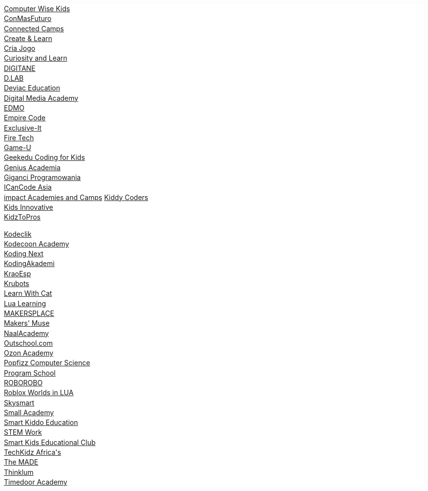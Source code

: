 <a href="https://computerwisekids.com/" title="Computer Wise Kids">Computer Wise Kids</a><br/>
<a href="https://www.conmasfuturo.com/" title="ConMasFuturo">ConMasFuturo</a><br/>
<a href="https://connectedcamps.com/summer-camp" title="Connected Camps">Connected Camps</a><br/>
<a href="https://www.create-learn.us/" title="Create &amp; Learn">Create &amp; Learn</a><br/>
<a href="https://criajogo.com/" title="Cria Jogo">Cria Jogo</a><br/>
<a href="https://curiosityandlearn.com/" title="Curiosity and Learn">Curiosity and Learn</a><br/>
<a href="https://digitane.jp/" title="DIGITANE">DIGITANE</a><br/>
<a href="https://www.daddyslab.com" title="D.LAB">D.LAB</a><br/>
<a href="https://www.udemy.com/user/deviac-education/" title="Deviac Education">Deviac Education</a><br/>
<a href="https://www.digitalmediaacademy.org" title="Digital Media Academy">Digital Media Academy</a><br/>
<a href="https://edmo.org/" title="EDMO">EDMO</a><br/>
<a href="https://empirecode.co/" title="Empire Code">Empire Code</a><br/>
<a href="https://excklusiveit.com/" title="Exclusive-It">Exclusive-It</a><br/>
<a href="https://www.firetechcamp.com/" title="Fire Tech">Fire Tech</a><br/>
<a href="https://www.game-u.com/" title="Game-U">Game-U</a><br/>
<a href="https://www.geekedu.org/" title="Geekedu Coding for Kids">Geekedu Coding for Kids</a><br/>
<a href="https://soygenius.com/" title="Genius Academia">Genius Academia</a><br/>
<a href="https://www.giganciprogramowania.edu.pl" title="Giganci Programowania">Giganci Programowania</a><br/>
<a href="https://www.icancodeasia.com" title="ICanCode Asia">ICanCode Asia</a><br/>
<a href="https://impactacademies.com/" title="impact Academies and Camps">impact Academies and Camps</a>
<a href="https://kiddycodersclub.com/" title="Kiddy Coders">Kiddy Coders</a><br/>
<a href="https://www.kidsinnovative.com" title="Kids Innovative">Kids Innovative</a><br/>
<a href="https://www.kidztopros.com/" title="KidzToPros">KidzToPros</a>

  </Grid>
  <Grid item XSmall={6}>

<a href="https://www.kodeclik.com/" title="Kodeclik">Kodeclik</a><br/>
<a href="https://www.kodecoon.com/" title="Kodecoon Academy">Kodecoon Academy</a><br/>
<a href="https://kodingnext.com/" title="Koding Next">Koding Next</a><br/>
<a href="https://kodingakademi.id/" title="KodingAkademi">KodingAkademi</a><br/>
<a href="https://www.kraorobloxacademy.com/" title="KraoEsp">KraoEsp</a><br/>
<a href="https://krubots.com/" title="Krubots">Krubots</a><br/>
<a href="https://learnwithcat.catblountstories.com/" title="Learn With Cat">Learn With Cat</a><br/>
<a href="https://twitter.com/LuaLearning" title="Lua Learning">Lua Learning</a><br/>
<a href="https://makersplacegh.com/online-sessions/coding-games-in-roblox/" title="MAKERSPLACE">MAKERSPLACE</a><br/>
<a href="https://www.makersmuse.in" title="Makers' Muse  ">Makers' Muse</a><br/>
<a href="https://www.gnstartup.kr/naalacademy/board/f265a2df-2833-44ae-bbe1-b1320dc830b9/12a233ca-153a-4437-86fd-7249dbe1c0f1" title="NaalAcademy">NaalAcademy</a><br/>
<a href="https://outschool.com/online-classes?age&amp;startAfter=AllUpcoming&amp;q=roblox" title="Outschool.com">Outschool.com</a><br/>
<a href="https://ozonacademy.ru/" title="Ozon Academy">Ozon Academy</a><br/>
<a href="https://popfizz.io/" title="Popfizz Computer Science">Popfizz Computer Science</a><br/>
<a href="https://program-school.org/" title="Program School">Program School</a><br/>
<a href="https://www.roborobo.co.kr/main" title="ROBOROBO">ROBOROBO</a><br/>
<a href="https://simplycoding.org/roblox-coding-for-kids/" title="Roblox Worlds in LUA">Roblox Worlds in LUA</a><br/>
<a href="https://skysmart.ru/programmirovanie-dlya-detej?direction=basics" title="Skysmart">Skysmart</a><br/>
<a href="https://small.academy/cursuri/programare-roblox/" title="Small Academy">Small Academy</a><br/>
<a href="https://www.smart-kiddo.com/" title="Smart Kiddo Education">Smart Kiddo Education</a><br/>
<a href="https://www.stemwork.com.hk/" title="STEM Work">STEM Work</a><br/>
<a href="https://www.smartkidsclubtt.com/" title="Smart Kids Educational Club">Smart Kids Educational Club</a><br/>
<a href="https://techkidzafrica.co.ke/" title="TechKidz Africa's">TechKidz Africa's</a><br/>
<a href="https://themade.org/" title="The MADE">The MADE</a><br/>
<a href="https://thinklum.com" title="Thinklum">Thinklum</a><br/>
<a href="https://timedooracademy.com/" title="Timedoor Academy">Timedoor Academy</a><br/>